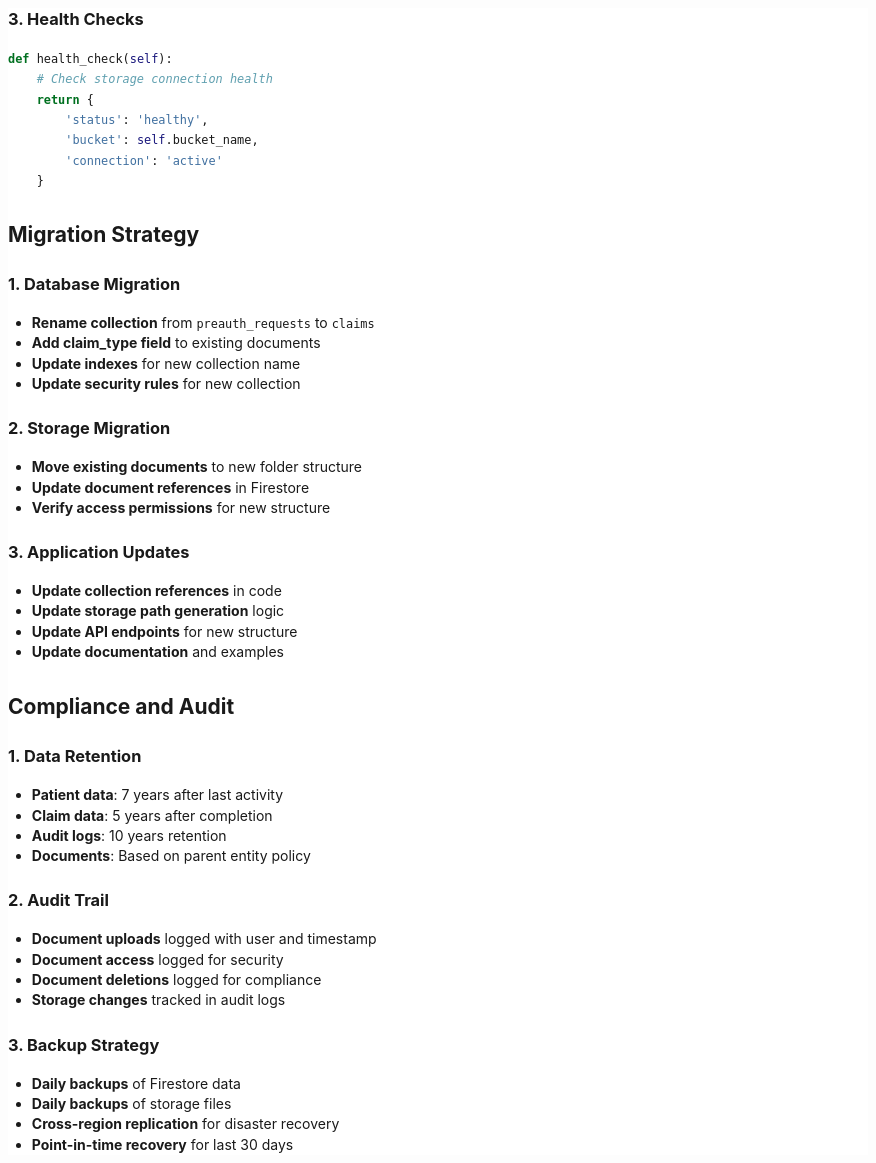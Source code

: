 ### 3. Health Checks
```python
def health_check(self):
    # Check storage connection health
    return {
        'status': 'healthy',
        'bucket': self.bucket_name,
        'connection': 'active'
    }
```

## Migration Strategy

### 1. Database Migration
- **Rename collection** from `preauth_requests` to `claims`
- **Add claim_type field** to existing documents
- **Update indexes** for new collection name
- **Update security rules** for new collection

### 2. Storage Migration
- **Move existing documents** to new folder structure
- **Update document references** in Firestore
- **Verify access permissions** for new structure

### 3. Application Updates
- **Update collection references** in code
- **Update storage path generation** logic
- **Update API endpoints** for new structure
- **Update documentation** and examples

## Compliance and Audit

### 1. Data Retention
- **Patient data**: 7 years after last activity
- **Claim data**: 5 years after completion
- **Audit logs**: 10 years retention
- **Documents**: Based on parent entity policy

### 2. Audit Trail
- **Document uploads** logged with user and timestamp
- **Document access** logged for security
- **Document deletions** logged for compliance
- **Storage changes** tracked in audit logs

### 3. Backup Strategy
- **Daily backups** of Firestore data
- **Daily backups** of storage files
- **Cross-region replication** for disaster recovery
- **Point-in-time recovery** for last 30 days
